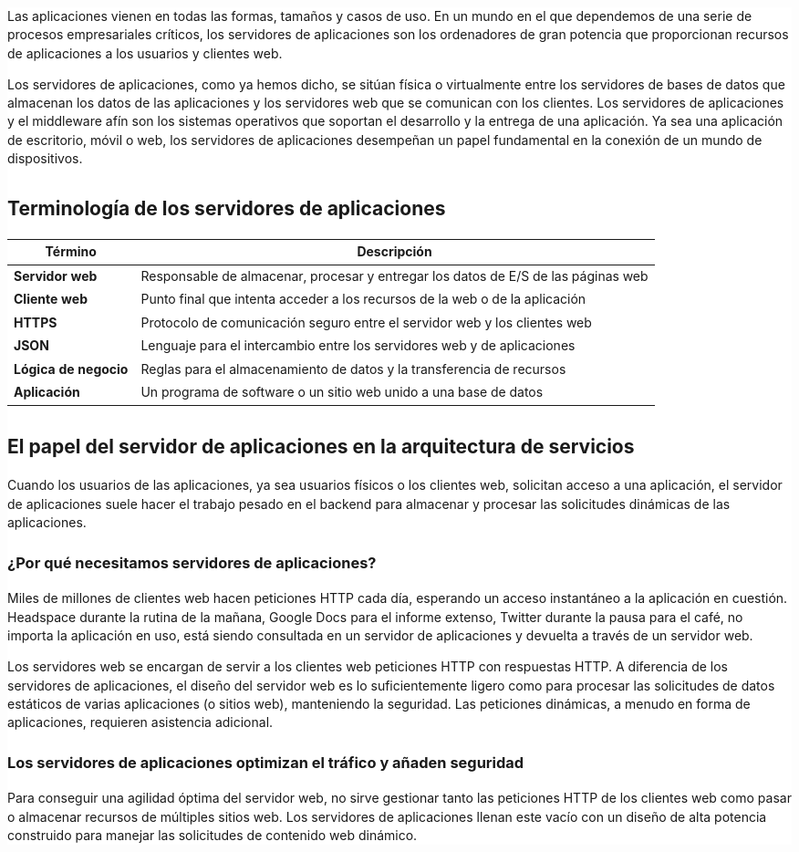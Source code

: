 Las aplicaciones vienen en todas las formas, tamaños y casos de uso. En un mundo en el que dependemos de una serie de procesos empresariales críticos, los servidores de aplicaciones son los ordenadores de gran potencia que proporcionan recursos de aplicaciones a los usuarios y clientes web.

Los servidores de aplicaciones, como ya hemos dicho, se sitúan física o virtualmente entre los servidores de bases de datos que almacenan los datos de las aplicaciones y los servidores web que se comunican con los clientes. Los servidores de aplicaciones y el middleware afín son los sistemas operativos que soportan el desarrollo y la entrega de una aplicación. Ya sea una aplicación de escritorio, móvil o web, los servidores de aplicaciones desempeñan un papel fundamental en la conexión de un mundo de dispositivos.

## Terminología de los servidores de aplicaciones

| Término           | Descripción                                                                                               |
|-------------------|-----------------------------------------------------------------------------------------------------------|
| **Servidor web**  | Responsable de almacenar, procesar y entregar los datos de E/S de las páginas web                          |
| **Cliente web**   | Punto final que intenta acceder a los recursos de la web o de la aplicación                                |
| **HTTPS**         | Protocolo de comunicación seguro entre el servidor web y los clientes web                                  |
| **JSON**          | Lenguaje para el intercambio entre los servidores web y de aplicaciones                                    |
| **Lógica de negocio** | Reglas para el almacenamiento de datos y la transferencia de recursos
| **Aplicación** | Un programa de software o un sitio web unido a una base de datos

## El papel del servidor de aplicaciones en la arquitectura de servicios

Cuando los usuarios de las aplicaciones, ya sea usuarios físicos o los clientes web, solicitan acceso a una aplicación, el servidor de aplicaciones suele hacer el trabajo pesado en el backend para almacenar y procesar las solicitudes dinámicas de las aplicaciones.

### ¿Por qué necesitamos servidores de aplicaciones?

Miles de millones de clientes web hacen peticiones HTTP cada día, esperando un acceso instantáneo a la aplicación en cuestión. Headspace durante la rutina de la mañana, Google Docs para el informe extenso, Twitter durante la pausa para el café, no importa la aplicación en uso, está siendo consultada en un servidor de aplicaciones y devuelta a través de un servidor web.

Los servidores web se encargan de servir a los clientes web peticiones HTTP con respuestas HTTP. A diferencia de los servidores de aplicaciones, el diseño del servidor web es lo suficientemente ligero como para procesar las solicitudes de datos estáticos de varias aplicaciones (o sitios web), manteniendo la seguridad. Las peticiones dinámicas, a menudo en forma de aplicaciones, requieren asistencia adicional.

### Los servidores de aplicaciones optimizan el tráfico y añaden seguridad

Para conseguir una agilidad óptima del servidor web, no sirve gestionar tanto las peticiones HTTP de los clientes web como pasar o almacenar recursos de múltiples sitios web. Los servidores de aplicaciones llenan este vacío con un diseño de alta potencia construido para manejar las solicitudes de contenido web dinámico.
